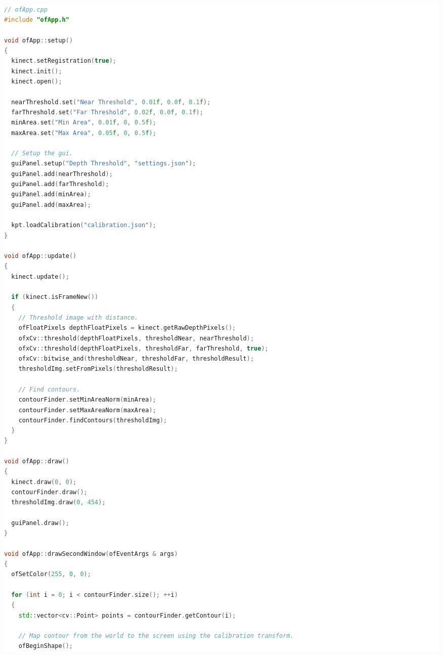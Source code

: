 ```cpp
// ofApp.cpp
#include "ofApp.h"

void ofApp::setup() 
{
  kinect.setRegistration(true);
  kinect.init();
  kinect.open();

  nearThreshold.set("Near Threshold", 0.01f, 0.0f, 0.1f);
  farThreshold.set("Far Threshold", 0.02f, 0.0f, 0.1f);
  minArea.set("Min Area", 0.01f, 0, 0.5f);
  maxArea.set("Max Area", 0.05f, 0, 0.5f);

  // Setup the gui.
  guiPanel.setup("Depth Threshold", "settings.json");
  guiPanel.add(nearThreshold);
  guiPanel.add(farThreshold);
  guiPanel.add(minArea);
  guiPanel.add(maxArea);

  kpt.loadCalibration("calibration.json");
}

void ofApp::update() 
{
  kinect.update();

  if (kinect.isFrameNew())
  {
    // Threshold image with distance.
    ofFloatPixels depthFloatPixels = kinect.getRawDepthPixels();
    ofxCv::threshold(depthFloatPixels, thresholdNear, nearThreshold);
    ofxCv::threshold(depthFloatPixels, thresholdFar, farThreshold, true);
    ofxCv::bitwise_and(thresholdNear, thresholdFar, thresholdResult);
    thresholdImg.setFromPixels(thresholdResult);

    // Find contours.
    contourFinder.setMinAreaNorm(minArea);
    contourFinder.setMaxAreaNorm(maxArea);
    contourFinder.findContours(thresholdImg);
  }
}

void ofApp::draw() 
{
  kinect.draw(0, 0);
  contourFinder.draw();
  thresholdImg.draw(0, 454);

  guiPanel.draw();
}

void ofApp::drawSecondWindow(ofEventArgs & args) 
{
  ofSetColor(255, 0, 0);

  for (int i = 0; i < contourFinder.size(); ++i) 
  {
    std::vector<cv::Point> points = contourFinder.getContour(i);

    // Map contour from the world to the screen using the calibration transform.
    ofBeginShape();
```